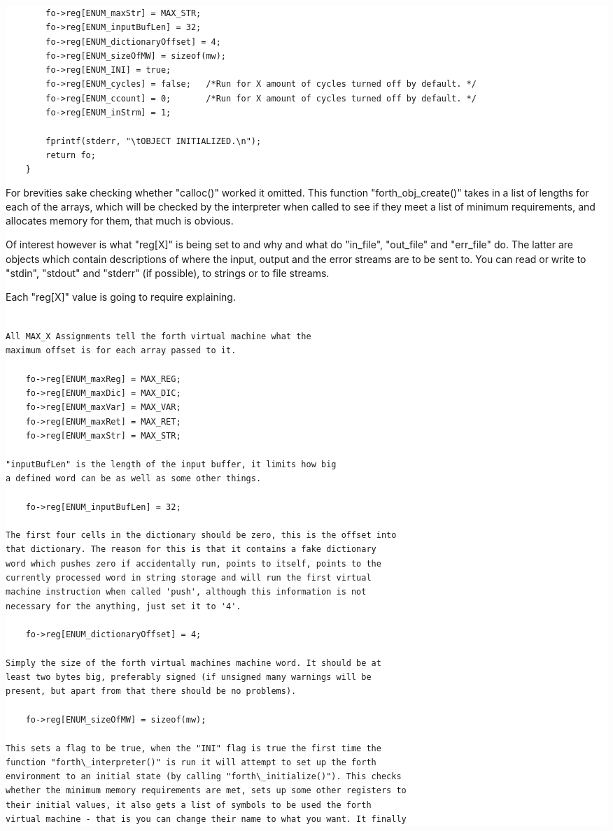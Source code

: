 ~~~
        fo->reg[ENUM_maxStr] = MAX_STR;
        fo->reg[ENUM_inputBufLen] = 32;
        fo->reg[ENUM_dictionaryOffset] = 4;
        fo->reg[ENUM_sizeOfMW] = sizeof(mw);
        fo->reg[ENUM_INI] = true;
        fo->reg[ENUM_cycles] = false;   /*Run for X amount of cycles turned off by default. */
        fo->reg[ENUM_ccount] = 0;       /*Run for X amount of cycles turned off by default. */
        fo->reg[ENUM_inStrm] = 1;

        fprintf(stderr, "\tOBJECT INITIALIZED.\n");
        return fo;
    }

~~~

For brevities sake checking whether "calloc()" worked it omitted. This function
"forth\_obj\_create()" takes in a list of lengths for each of the arrays, which
will be checked by the interpreter when called to see if they meet a list of
minimum requirements, and allocates memory for them, that much is obvious. 

Of interest however is what "reg[X]" is being set to and why and what do
"in\_file", "out\_file" and "err\_file" do. The latter are objects which contain
descriptions of where the input, output and the error streams are to be sent to.
You can read or write to "stdin", "stdout" and "stderr" (if possible), to
strings or to file streams.

Each "reg[X]" value is going to require explaining.

~~~

All MAX_X Assignments tell the forth virtual machine what the
maximum offset is for each array passed to it.

    fo->reg[ENUM_maxReg] = MAX_REG;
    fo->reg[ENUM_maxDic] = MAX_DIC;
    fo->reg[ENUM_maxVar] = MAX_VAR;
    fo->reg[ENUM_maxRet] = MAX_RET;
    fo->reg[ENUM_maxStr] = MAX_STR;

"inputBufLen" is the length of the input buffer, it limits how big
a defined word can be as well as some other things.

    fo->reg[ENUM_inputBufLen] = 32;

The first four cells in the dictionary should be zero, this is the offset into
that dictionary. The reason for this is that it contains a fake dictionary
word which pushes zero if accidentally run, points to itself, points to the
currently processed word in string storage and will run the first virtual
machine instruction when called 'push', although this information is not
necessary for the anything, just set it to '4'.

    fo->reg[ENUM_dictionaryOffset] = 4;

Simply the size of the forth virtual machines machine word. It should be at
least two bytes big, preferably signed (if unsigned many warnings will be
present, but apart from that there should be no problems).

    fo->reg[ENUM_sizeOfMW] = sizeof(mw);

This sets a flag to be true, when the "INI" flag is true the first time the
function "forth\_interpreter()" is run it will attempt to set up the forth
environment to an initial state (by calling "forth\_initialize()"). This checks
whether the minimum memory requirements are met, sets up some other registers to
their initial values, it also gets a list of symbols to be used the forth
virtual machine - that is you can change their name to what you want. It finally
~~~

[ioccc]: http://www.ioccc.org/winners.html "IOCCC Winner buzzard.2"
[forthwiki]: https://en.wikipedia.org/wiki/FORTH "FORTH (programming language)"
[LGPL]: http://www.gnu.org/licenses/lgpl-3.0.txt "LGPL License"
[EMAIL]: mailto:howe.r.j.89@gmail.com "howe.r.j.89@gmail.com"
[GCC]: http://gcc.gnu.org/ "The GNU C Compiler"